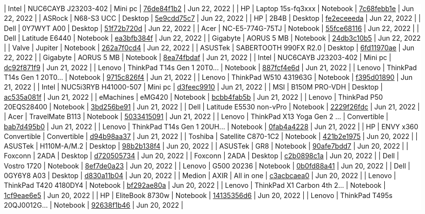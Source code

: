 | Intel         | NUC6CAYB J23203-402         | Mini pc     | [76de84f1b2](https://linux-hardware.org/?probe=76de84f1b2) | Jun 22, 2022 |
| HP            | Laptop 15s-fq3xxx           | Notebook    | [7c68febb1e](https://linux-hardware.org/?probe=7c68febb1e) | Jun 22, 2022 |
| ASRock        | N68-S3 UCC                  | Desktop     | [5e9cdd75c7](https://linux-hardware.org/?probe=5e9cdd75c7) | Jun 22, 2022 |
| HP            | 2B4B                        | Desktop     | [fe2eceeeda](https://linux-hardware.org/?probe=fe2eceeeda) | Jun 22, 2022 |
| Dell          | 0Y7WYT A00                  | Desktop     | [51f72b720d](https://linux-hardware.org/?probe=51f72b720d) | Jun 22, 2022 |
| Acer          | NC-E5-774G-75TJ             | Notebook    | [55fce68116](https://linux-hardware.org/?probe=55fce68116) | Jun 22, 2022 |
| Dell          | Latitude E6440              | Notebook    | [ea3bfb384f](https://linux-hardware.org/?probe=ea3bfb384f) | Jun 22, 2022 |
| Gigabyte      | AORUS 5 MB                  | Notebook    | [24db3c10b5](https://linux-hardware.org/?probe=24db3c10b5) | Jun 22, 2022 |
| Valve         | Jupiter                     | Notebook    | [262a7f0cd4](https://linux-hardware.org/?probe=262a7f0cd4) | Jun 22, 2022 |
| ASUSTek       | SABERTOOTH 990FX R2.0       | Desktop     | [6fd11970ae](https://linux-hardware.org/?probe=6fd11970ae) | Jun 22, 2022 |
| Gigabyte      | AORUS 5 MB                  | Notebook    | [8ea74fbdaf](https://linux-hardware.org/?probe=8ea74fbdaf) | Jun 21, 2022 |
| Intel         | NUC6CAYB J23203-402         | Mini pc     | [dc92f871f9](https://linux-hardware.org/?probe=dc92f871f9) | Jun 21, 2022 |
| Lenovo        | ThinkPad T14s Gen 1 20T0... | Notebook    | [887fcf4e6d](https://linux-hardware.org/?probe=887fcf4e6d) | Jun 21, 2022 |
| Lenovo        | ThinkPad T14s Gen 1 20T0... | Notebook    | [9715c826f4](https://linux-hardware.org/?probe=9715c826f4) | Jun 21, 2022 |
| Lenovo        | ThinkPad W510 431963G       | Notebook    | [f395d01890](https://linux-hardware.org/?probe=f395d01890) | Jun 21, 2022 |
| Intel         | NUC5i3RYB H41000-507        | Mini pc     | [d3feec9910](https://linux-hardware.org/?probe=d3feec9910) | Jun 21, 2022 |
| MSI           | B150M PRO-VDH               | Desktop     | [ac535a081f](https://linux-hardware.org/?probe=ac535a081f) | Jun 21, 2022 |
| eMachines     | eMG420                      | Notebook    | [bcbb4fab5b](https://linux-hardware.org/?probe=bcbb4fab5b) | Jun 21, 2022 |
| Lenovo        | ThinkPad P50 20EQS28400     | Notebook    | [3bd256be91](https://linux-hardware.org/?probe=3bd256be91) | Jun 21, 2022 |
| Dell          | Latitude E5530 non-vPro     | Notebook    | [2229f26fdc](https://linux-hardware.org/?probe=2229f26fdc) | Jun 21, 2022 |
| Acer          | TravelMate B113             | Notebook    | [5033415091](https://linux-hardware.org/?probe=5033415091) | Jun 21, 2022 |
| Lenovo        | ThinkPad X13 Yoga Gen 2 ... | Convertible | [bab7d495b0](https://linux-hardware.org/?probe=bab7d495b0) | Jun 21, 2022 |
| Lenovo        | ThinkPad T14s Gen 1 20UH... | Notebook    | [0fab4a4228](https://linux-hardware.org/?probe=0fab4a4228) | Jun 21, 2022 |
| HP            | ENVY x360 Convertible       | Convertible | [d94b98aa37](https://linux-hardware.org/?probe=d94b98aa37) | Jun 21, 2022 |
| Toshiba       | Satellite C870-1C2          | Notebook    | [421b2e1975](https://linux-hardware.org/?probe=421b2e1975) | Jun 20, 2022 |
| ASUSTek       | H110M-A/M.2                 | Desktop     | [98b2b138f4](https://linux-hardware.org/?probe=98b2b138f4) | Jun 20, 2022 |
| ASUSTek       | GR8                         | Notebook    | [90afe7bdd7](https://linux-hardware.org/?probe=90afe7bdd7) | Jun 20, 2022 |
| Foxconn       | 2ADA                        | Desktop     | [d720505734](https://linux-hardware.org/?probe=d720505734) | Jun 20, 2022 |
| Foxconn       | 2ADA                        | Desktop     | [c2b0898c1a](https://linux-hardware.org/?probe=c2b0898c1a) | Jun 20, 2022 |
| Dell          | Vostro 1720                 | Notebook    | [8ef7de0a23](https://linux-hardware.org/?probe=8ef7de0a23) | Jun 20, 2022 |
| Lenovo        | G500 20236                  | Notebook    | [0b0fd88a41](https://linux-hardware.org/?probe=0b0fd88a41) | Jun 20, 2022 |
| Dell          | 0GY6Y8 A03                  | Desktop     | [d830a11b04](https://linux-hardware.org/?probe=d830a11b04) | Jun 20, 2022 |
| Medion        | AXIR                        | All in one  | [c3acbcaea0](https://linux-hardware.org/?probe=c3acbcaea0) | Jun 20, 2022 |
| Lenovo        | ThinkPad T420 4180DY4       | Notebook    | [bf292ae80a](https://linux-hardware.org/?probe=bf292ae80a) | Jun 20, 2022 |
| Lenovo        | ThinkPad X1 Carbon 4th 2... | Notebook    | [1cf9eae6e5](https://linux-hardware.org/?probe=1cf9eae6e5) | Jun 20, 2022 |
| HP            | EliteBook 8730w             | Notebook    | [14135356d6](https://linux-hardware.org/?probe=14135356d6) | Jun 20, 2022 |
| Lenovo        | ThinkPad T495s 20QJ0012G... | Notebook    | [92638f1b46](https://linux-hardware.org/?probe=92638f1b46) | Jun 20, 2022 |